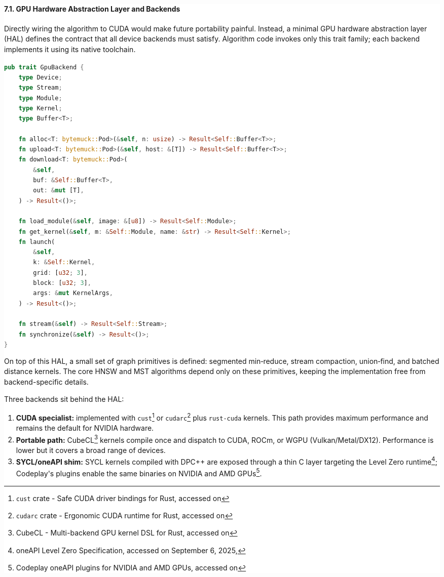 #### 7.1. GPU Hardware Abstraction Layer and Backends

Directly wiring the algorithm to CUDA would make future portability painful.
Instead, a minimal GPU hardware abstraction layer (HAL) defines the contract
that all device backends must satisfy. Algorithm code invokes only this trait
family; each backend implements it using its native toolchain.

```rust
pub trait GpuBackend {
    type Device;
    type Stream;
    type Module;
    type Kernel;
    type Buffer<T>;

    fn alloc<T: bytemuck::Pod>(&self, n: usize) -> Result<Self::Buffer<T>>;
    fn upload<T: bytemuck::Pod>(&self, host: &[T]) -> Result<Self::Buffer<T>>;
    fn download<T: bytemuck::Pod>(
        &self,
        buf: &Self::Buffer<T>,
        out: &mut [T],
    ) -> Result<()>;

    fn load_module(&self, image: &[u8]) -> Result<Self::Module>;
    fn get_kernel(&self, m: &Self::Module, name: &str) -> Result<Self::Kernel>;
    fn launch(
        &self,
        k: &Self::Kernel,
        grid: [u32; 3],
        block: [u32; 3],
        args: &mut KernelArgs,
    ) -> Result<()>;

    fn stream(&self) -> Result<Self::Stream>;
    fn synchronize(&self) -> Result<()>;
}
```

On top of this HAL, a small set of graph primitives is defined: segmented
min‑reduce, stream compaction, union‑find, and batched distance kernels. The
core HNSW and MST algorithms depend only on these primitives, keeping the
implementation free from backend-specific details.

Three backends sit behind the HAL:

1. **CUDA specialist:** implemented with `cust`[^27] or `cudarc`[^28] plus
   `rust-cuda` kernels. This path provides maximum performance and remains the
   default for NVIDIA hardware.
2. **Portable path:** CubeCL[^29] kernels compile once and dispatch to CUDA,
   ROCm, or WGPU (Vulkan/Metal/DX12). Performance is lower but it covers a
   broad range of devices.
3. **SYCL/oneAPI shim:** SYCL kernels compiled with DPC++ are exposed through a
   thin C layer targeting the Level Zero runtime[^30]; Codeplay's plugins
   enable the same binaries on NVIDIA and AMD GPUs[^31].


[^1]: 2.3. Clustering — scikit-learn 1.7.1 documentation, accessed on September
[^2]: dbscan: Fast Density-based Clustering with R - The Comprehensive R
[^3]: An Implementation of the HDBSCAN* Clustering Algorithm - MDPI, accessed
[^4]: How HDBSCAN Works — hdbscan 0.8.1 documentation, accessed on September 6,
[^5]: [PDF] hdbscan: Hierarchical density based clustering - Semantic Scholar,
[^6]: FISHDBC: Flexible, Incremental, Scalable, Hierarchical … - arXiv,
[^7]: Sonic: Fast and Transferable Data Poisoning on Clustering Algorithms -
[^8]: Parallel Flexible Clustering Edoardo Pastorino - UniRe - UniGe, accessed
[^9]: Fast (Correct) Clustering in Time and Space using the GPU - Pure,
[^10]: An Experimental Comparison of GPU Techniques for DBSCAN Clustering - OU
[^11]: Here's how you can accelerate your Data Science on GPU | by Practicus AI
[^12]: G-OPTICS: Fast ordering density-based cluster objects using graphics
[^13]: Faster HDBSCAN Soft Clustering with RAPIDS cuML | NVIDIA Technical Blog,
[^14]: Research on the Parallelization of the DBSCAN Clustering Algorithm for
[^15]: A High-Performance MST Implementation for GPUs - Computer Science :
[^16]: nmslib/hnswlib: Header-only C++/python library for fast approximate
[^17]: js1010/cuhnsw: CUDA implementation of Hierarchical Navigable Small World
[^18]: Parallel Privacy-preserving Computation of Minimum Spanning Trees -
[^19]: bevy_dynamic_plugin - Rust - [Docs.rs](http://Docs.rs), accessed on
[^20]: Dynamic loading of plugins : r/rust - Reddit, accessed on September 6,
[^21]: Designing a Rust -> Rust plugin system : r/rust - Reddit, accessed on
[^22]: dynamic-plugin - [crates.io](http://crates.io): Rust Package Registry,
[^23]: gfx-rs/wgpu: A cross-platform, safe, pure-Rust graphics API. - GitHub,
[^24]: Rust running on every GPU, accessed on September 6, 2025,
[^25]: Frequently Asked Questions - GPU Computing with Rust using CUDA,
[^26]: Getting Started - GPU Computing with Rust using CUDA, accessed on
[^27]: ``cust`` crate - Safe CUDA driver bindings for Rust, accessed on
[^28]: ``cudarc`` crate - Ergonomic CUDA runtime for Rust, accessed on
[^29]: CubeCL - Multi-backend GPU kernel DSL for Rust, accessed on
[^30]: oneAPI Level Zero Specification, accessed on September 6, 2025,
[^31]: Codeplay oneAPI plugins for NVIDIA and AMD GPUs, accessed on